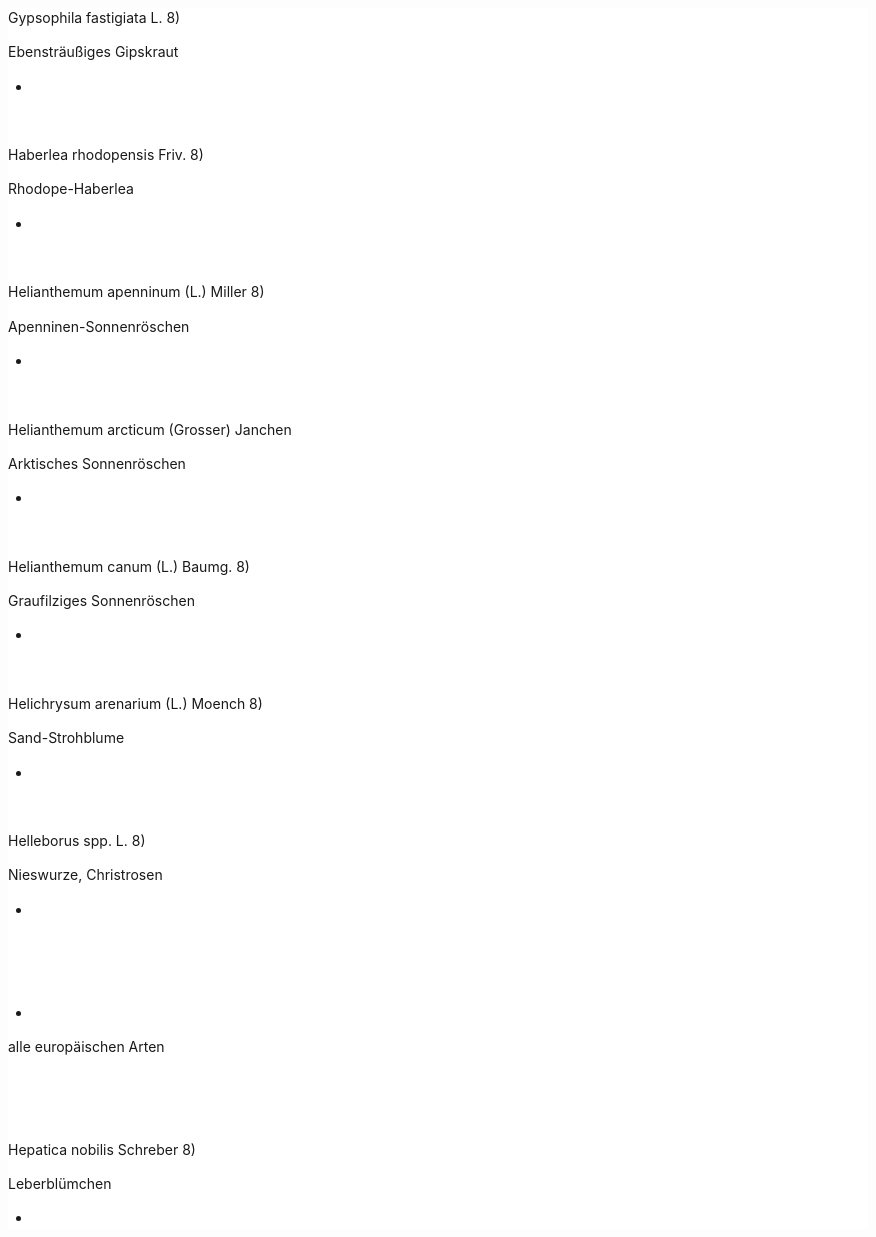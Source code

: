 Gypsophila fastigiata L. 8)

Ebensträußiges Gipskraut

+

 

Haberlea rhodopensis Friv. 8)

Rhodope-Haberlea

+

 

Helianthemum apenninum (L.) Miller 8)

Apenninen-Sonnenröschen

+

 

Helianthemum arcticum (Grosser) Janchen

Arktisches Sonnenröschen

+

 

Helianthemum canum (L.) Baumg. 8)

Graufilziges Sonnenröschen

+

 

Helichrysum arenarium (L.) Moench 8)

Sand-Strohblume

+

 

Helleborus spp. L. 8)

Nieswurze, Christrosen

+

 

 

-

alle europäischen Arten

 

 

Hepatica nobilis Schreber 8)

Leberblümchen

+
